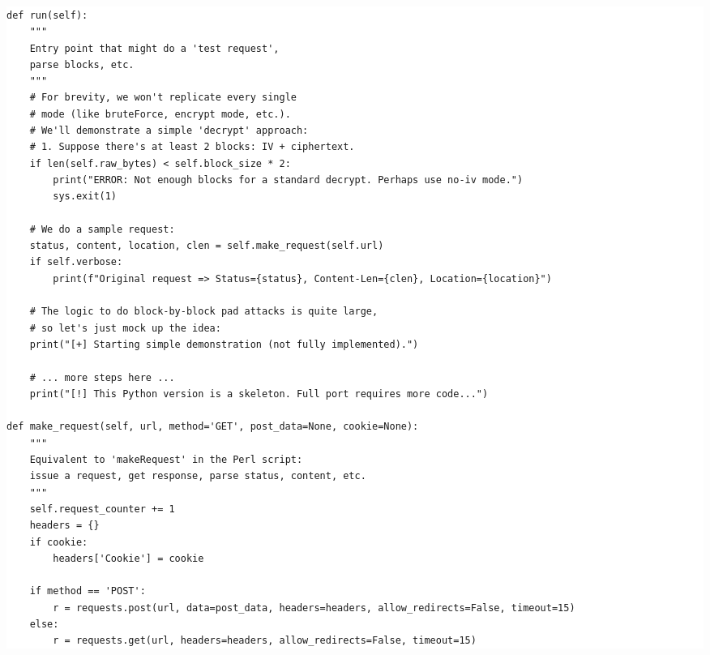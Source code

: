     def run(self):
        """
        Entry point that might do a 'test request', 
        parse blocks, etc.
        """
        # For brevity, we won't replicate every single 
        # mode (like bruteForce, encrypt mode, etc.).
        # We'll demonstrate a simple 'decrypt' approach:
        # 1. Suppose there's at least 2 blocks: IV + ciphertext.
        if len(self.raw_bytes) < self.block_size * 2:
            print("ERROR: Not enough blocks for a standard decrypt. Perhaps use no-iv mode.")
            sys.exit(1)

        # We do a sample request:
        status, content, location, clen = self.make_request(self.url)
        if self.verbose:
            print(f"Original request => Status={status}, Content-Len={clen}, Location={location}")

        # The logic to do block-by-block pad attacks is quite large, 
        # so let's just mock up the idea:
        print("[+] Starting simple demonstration (not fully implemented).")

        # ... more steps here ...
        print("[!] This Python version is a skeleton. Full port requires more code...")

    def make_request(self, url, method='GET', post_data=None, cookie=None):
        """
        Equivalent to 'makeRequest' in the Perl script:
        issue a request, get response, parse status, content, etc.
        """
        self.request_counter += 1
        headers = {}
        if cookie:
            headers['Cookie'] = cookie

        if method == 'POST':
            r = requests.post(url, data=post_data, headers=headers, allow_redirects=False, timeout=15)
        else:
            r = requests.get(url, headers=headers, allow_redirects=False, timeout=15)
